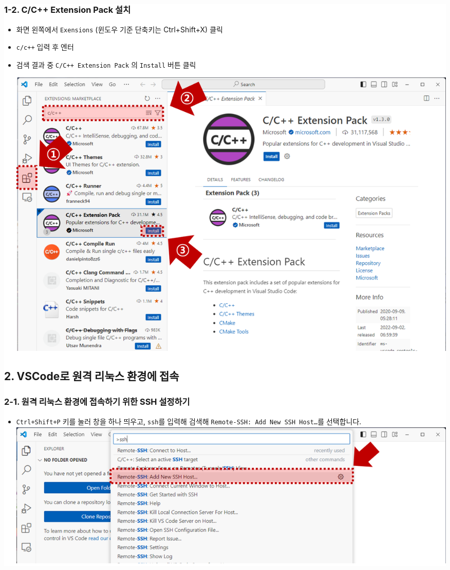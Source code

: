 ### 1-2. C/C++ Extension Pack 설치

- 화면 왼쪽에서 `Exensions` (윈도우 기준 단축키는 Ctrl+Shift+X) 클릭
- `c/c++` 입력 후 엔터
- 검색 결과 중 `C/C++ Extension Pack` 의 `Install` 버튼 클릭 

  ![Untitled](/assets/posts/uftrace/2024-11-23/vscode_debug/Untitled%201.png)

## 2. VSCode로 원격 리눅스 환경에 접속

### 2-1. 원격 리눅스 환경에 접속하기 위한 SSH 설정하기
  - `Ctrl+Shift+P` 키를 눌러 창을 하나 띄우고, `ssh`를 입력해 검색해 `Remote-SSH: Add New SSH Host…`를 선택합니다.
    ![Untitled](/assets/posts/uftrace/2024-11-23/vscode_debug/48a55afc-e3d4-4e33-a8c3-0f5b9ec8e0c8.png)
